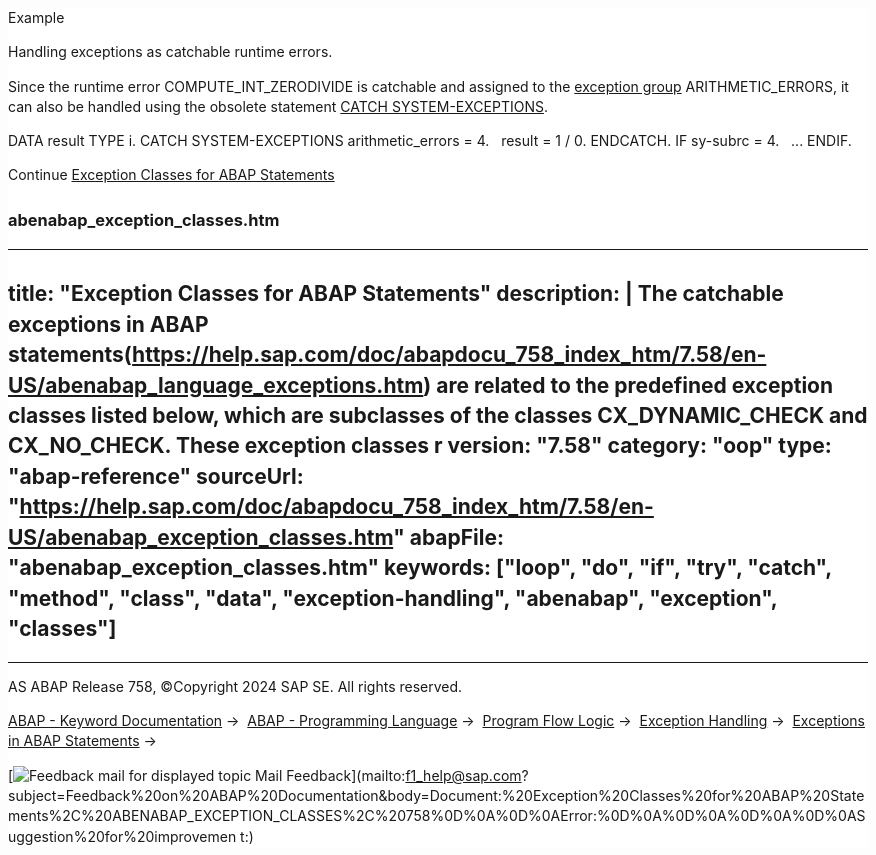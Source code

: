 Example

Handling exceptions as catchable runtime errors.

Since the runtime error COMPUTE\_INT\_ZERODIVIDE is catchable and assigned to the [exception group](https://help.sap.com/doc/abapdocu_758_index_htm/7.58/en-US/abenexception_group_glosry.htm "Glossary Entry") ARITHMETIC\_ERRORS, it can also be handled using the obsolete statement [CATCH SYSTEM-EXCEPTIONS](https://help.sap.com/doc/abapdocu_758_index_htm/7.58/en-US/abapcatch_sys.htm).

DATA result TYPE i.
CATCH SYSTEM-EXCEPTIONS arithmetic\_errors = 4.
  result = 1 / 0.
ENDCATCH.
IF sy-subrc = 4.
  ...
ENDIF.

Continue
[Exception Classes for ABAP Statements](https://help.sap.com/doc/abapdocu_758_index_htm/7.58/en-US/abenabap_exception_classes.htm)


### abenabap_exception_classes.htm

---
title: "Exception Classes for ABAP Statements"
description: |
  The catchable exceptions in ABAP statements(https://help.sap.com/doc/abapdocu_758_index_htm/7.58/en-US/abenabap_language_exceptions.htm) are related to the predefined exception classes listed below, which are subclasses of the classes CX_DYNAMIC_CHECK and CX_NO_CHECK. These exception classes r
version: "7.58"
category: "oop"
type: "abap-reference"
sourceUrl: "https://help.sap.com/doc/abapdocu_758_index_htm/7.58/en-US/abenabap_exception_classes.htm"
abapFile: "abenabap_exception_classes.htm"
keywords: ["loop", "do", "if", "try", "catch", "method", "class", "data", "exception-handling", "abenabap", "exception", "classes"]
---

* * *

AS ABAP Release 758, ©Copyright 2024 SAP SE. All rights reserved.

[ABAP - Keyword Documentation](https://help.sap.com/doc/abapdocu_758_index_htm/7.58/en-US/abenabap.htm) →  [ABAP - Programming Language](https://help.sap.com/doc/abapdocu_758_index_htm/7.58/en-US/abenabap_reference.htm) →  [Program Flow Logic](https://help.sap.com/doc/abapdocu_758_index_htm/7.58/en-US/abenabap_flow_logic.htm) →  [Exception Handling](https://help.sap.com/doc/abapdocu_758_index_htm/7.58/en-US/abenabap_exceptions.htm) →  [Exceptions in ABAP Statements](https://help.sap.com/doc/abapdocu_758_index_htm/7.58/en-US/abenabap_language_exceptions.htm) → 

 [![](Mail.gif?object=Mail.gif "Feedback mail for displayed topic") Mail Feedback](mailto:f1_help@sap.com?subject=Feedback%20on%20ABAP%20Documentation&body=Document:%20Exception%20Classes%20for%20ABAP%20Statements%2C%20ABENABAP_EXCEPTION_CLASSES%2C%20758%0D%0A%0D%0AError:%0D%0A%0D%0A%0D%0A%0D%0ASuggestion%20for%20improvemen
t:)
